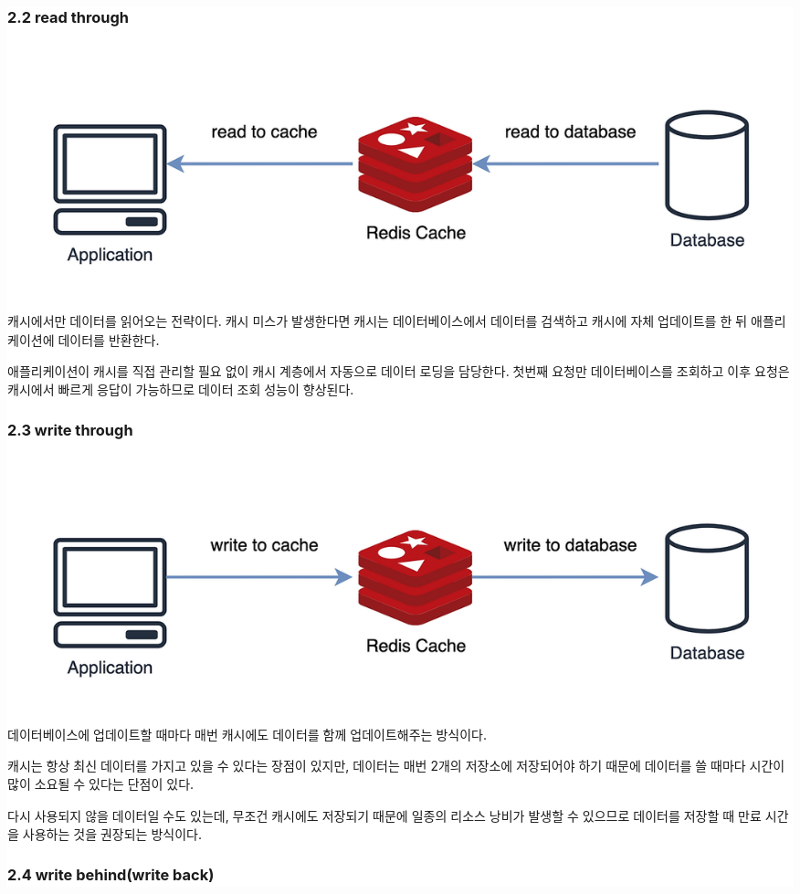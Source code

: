 ### 2.2 read through
![img.png](images/cache_read_through.png)
캐시에서만 데이터를 읽어오는 전략이다.
캐시 미스가 발생한다면 캐시는 데이터베이스에서 데이터를 검색하고 캐시에 자체 업데이트를 한 뒤 애플리케이션에 데이터를 반환한다.

애플리케이션이 캐시를 직접 관리할 필요 없이 캐시 계층에서 자동으로 데이터 로딩을 담당한다.
첫번째 요청만 데이터베이스를 조회하고 이후 요청은 캐시에서 빠르게 응답이 가능하므로 데이터 조회 성능이 향상된다.

### 2.3 write through
![img.png](images/cache_write_through.png)
데이터베이스에 업데이트할 때마다 매번 캐시에도 데이터를 함께 업데이트해주는 방식이다.

캐시는 항상 최신 데이터를 가지고 있을 수 있다는 장점이 있지만, 데이터는 매번 2개의 저장소에 저장되어야 하기 때문에 데이터를 쓸 때마다 시간이 많이 소요될 수 있다는 단점이 있다.

다시 사용되지 않을 데이터일 수도 있는데, 무조건 캐시에도 저장되기 때문에 일종의 리소스 낭비가 발생할 수 있으므로 데이터를 저장할 때 만료 시간을 사용하는 것을 권장되는 방식이다.

### 2.4 write behind(write back)